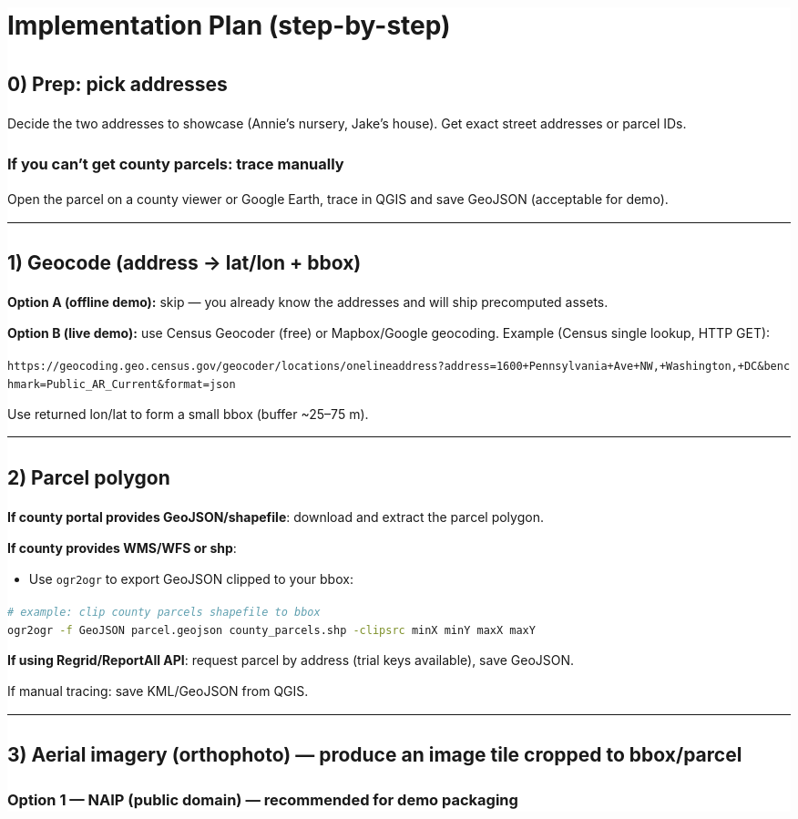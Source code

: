 # Implementation Plan (step-by-step)

## 0) Prep: pick addresses

Decide the two addresses to showcase (Annie’s nursery, Jake’s house). Get exact street addresses or parcel IDs.

### If you can’t get county parcels: trace manually

Open the parcel on a county viewer or Google Earth, trace in QGIS and save GeoJSON (acceptable for demo).

---

## 1) Geocode (address → lat/lon + bbox)

**Option A (offline demo):** skip — you already know the addresses and will ship precomputed assets.

**Option B (live demo):** use Census Geocoder (free) or Mapbox/Google geocoding.
Example (Census single lookup, HTTP GET):

```
https://geocoding.geo.census.gov/geocoder/locations/onelineaddress?address=1600+Pennsylvania+Ave+NW,+Washington,+DC&benchmark=Public_AR_Current&format=json
```

Use returned lon/lat to form a small bbox (buffer \~25–75 m).

---

## 2) Parcel polygon

**If county portal provides GeoJSON/shapefile**: download and extract the parcel polygon.

**If county provides WMS/WFS or shp**:

- Use `ogr2ogr` to export GeoJSON clipped to your bbox:

```bash
# example: clip county parcels shapefile to bbox
ogr2ogr -f GeoJSON parcel.geojson county_parcels.shp -clipsrc minX minY maxX maxY
```

**If using Regrid/ReportAll API**: request parcel by address (trial keys available), save GeoJSON.

If manual tracing: save KML/GeoJSON from QGIS.

---

## 3) Aerial imagery (orthophoto) — produce an image tile cropped to bbox/parcel

### Option 1 — NAIP (public domain) — recommended for demo packaging
